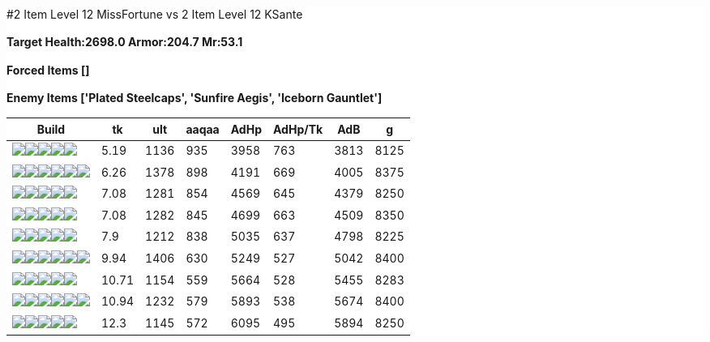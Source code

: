 











#2 Item Level 12 MissFortune vs 2 Item Level 12 KSante

**Target Health:2698.0 Armor:204.7 Mr:53.1**


**Forced Items []**


**Enemy Items ['Plated Steelcaps', 'Sunfire Aegis', 'Iceborn Gauntlet']**




Build | tk | ult | aaqaa | AdHp | AdHp/Tk | AdB | g
-|-|-|-|-|-|-|-
![](/item/3153.png)![](/item/3091.png)![](/item/1001.png)![](/item/1055.png)![](/item/1037.png)|5.19|1136|935|3958|763|3813|8125
![](/item/3153.png)![](/item/6692.png)![](/item/1001.png)![](/item/1055.png)![](/item/1037.png)![](/item/1036.png)|6.26|1378|898|4191|669|4005|8375
![](/item/3153.png)![](/item/3814.png)![](/item/1001.png)![](/item/1055.png)![](/item/1038.png)|7.08|1281|854|4569|645|4379|8250
![](/item/3153.png)![](/item/3181.png)![](/item/1001.png)![](/item/1055.png)![](/item/1038.png)|7.08|1282|845|4699|663|4509|8350
![](/item/3153.png)![](/item/6333.png)![](/item/1001.png)![](/item/1055.png)![](/item/1037.png)|7.9|1212|838|5035|637|4798|8225
![](/item/6692.png)![](/item/6333.png)![](/item/1001.png)![](/item/1053.png)![](/item/1055.png)![](/item/1036.png)|9.94|1406|630|5249|527|5042|8400
![](/item/6333.png)![](/item/3078.png)![](/item/1001.png)![](/item/1053.png)![](/item/1055.png)|10.71|1154|559|5664|528|5455|8283
![](/item/6333.png)![](/item/3071.png)![](/item/1001.png)![](/item/1053.png)![](/item/1055.png)![](/item/1036.png)|10.94|1232|579|5893|538|5674|8400
![](/item/6333.png)![](/item/3748.png)![](/item/1001.png)![](/item/1053.png)![](/item/1055.png)|12.3|1145|572|6095|495|5894|8250

































